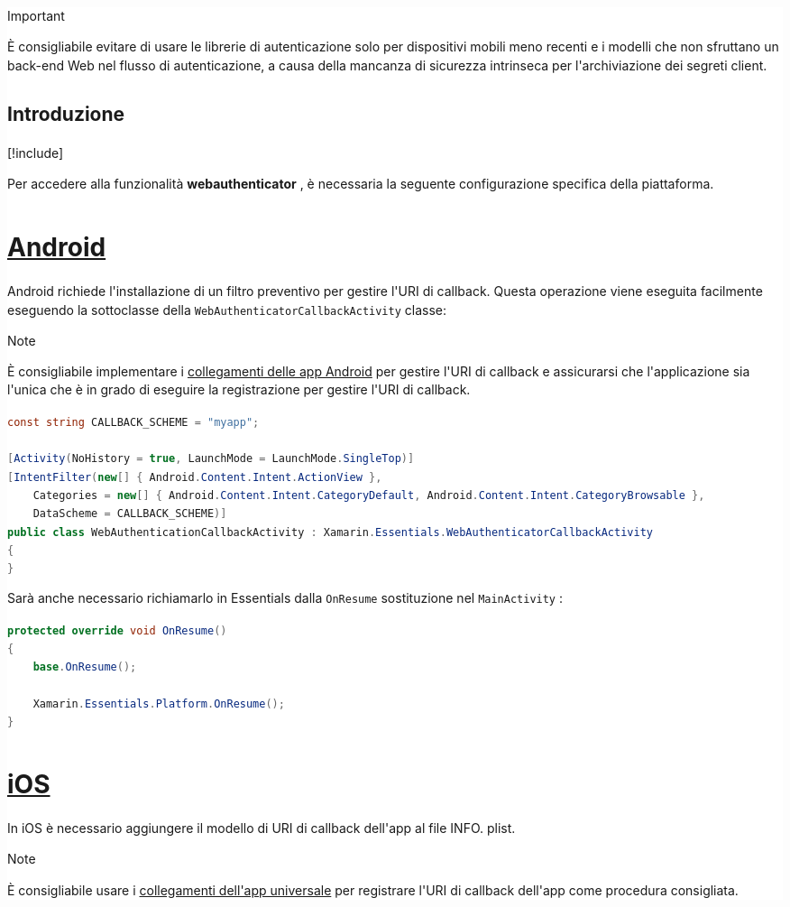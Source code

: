 > [!IMPORTANT]
> È consigliabile evitare di usare le librerie di autenticazione solo per dispositivi mobili meno recenti e i modelli che non sfruttano un back-end Web nel flusso di autenticazione, a causa della mancanza di sicurezza intrinseca per l'archiviazione dei segreti client.

## <a name="get-started"></a>Introduzione

[!include[](~/essentials/includes/get-started.md)]

Per accedere alla funzionalità **webauthenticator** , è necessaria la seguente configurazione specifica della piattaforma.

# <a name="android"></a>[Android](#tab/android)

Android richiede l'installazione di un filtro preventivo per gestire l'URI di callback. Questa operazione viene eseguita facilmente eseguendo la sottoclasse della `WebAuthenticatorCallbackActivity` classe:

> [!NOTE]
> È consigliabile implementare i [collegamenti delle app Android](https://developer.android.com/training/app-links/) per gestire l'URI di callback e assicurarsi che l'applicazione sia l'unica che è in grado di eseguire la registrazione per gestire l'URI di callback.

```csharp
const string CALLBACK_SCHEME = "myapp";

[Activity(NoHistory = true, LaunchMode = LaunchMode.SingleTop)]
[IntentFilter(new[] { Android.Content.Intent.ActionView },
    Categories = new[] { Android.Content.Intent.CategoryDefault, Android.Content.Intent.CategoryBrowsable },
    DataScheme = CALLBACK_SCHEME)]
public class WebAuthenticationCallbackActivity : Xamarin.Essentials.WebAuthenticatorCallbackActivity
{
}
```

Sarà anche necessario richiamarlo in Essentials dalla `OnResume` sostituzione nel `MainActivity` :

```csharp
protected override void OnResume()
{
    base.OnResume();

    Xamarin.Essentials.Platform.OnResume();
}
```

# <a name="ios"></a>[iOS](#tab/ios)

In iOS è necessario aggiungere il modello di URI di callback dell'app al file INFO. plist.

> [!NOTE]
> È consigliabile usare i [collegamenti dell'app universale](https://developer.apple.com/documentation/uikit/inter-process_communication/allowing_apps_and_websites_to_link_to_your_content) per registrare l'URI di callback dell'app come procedura consigliata.
